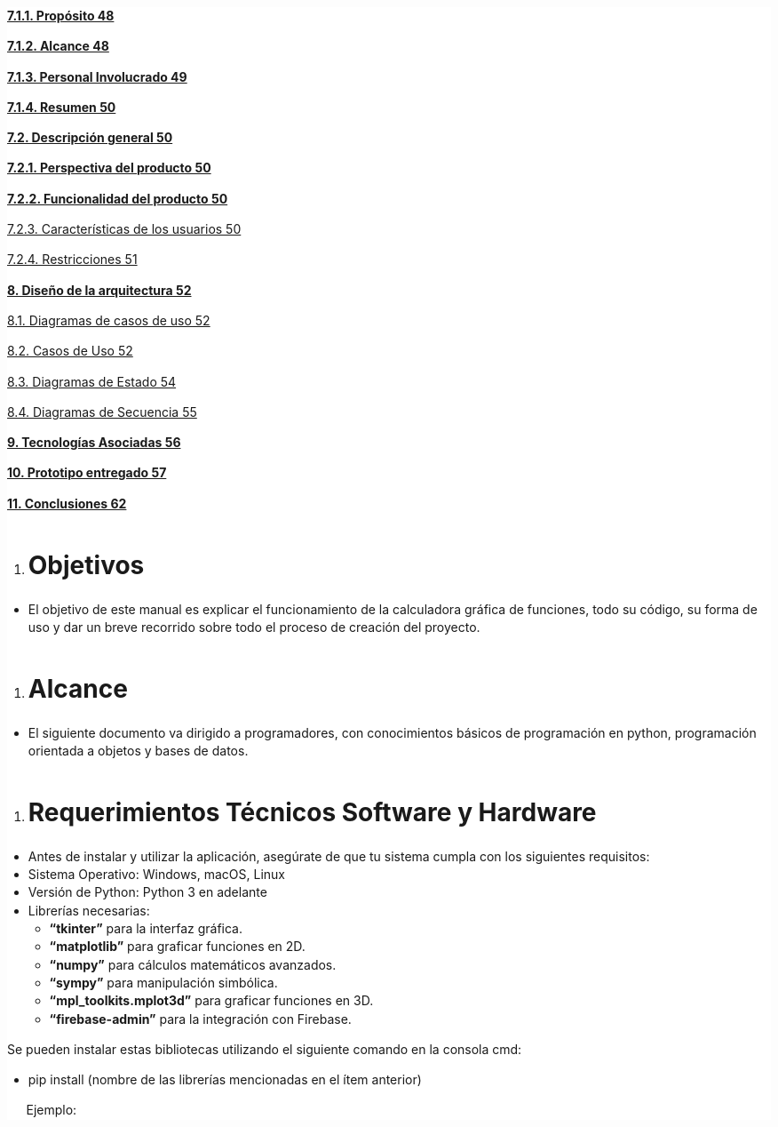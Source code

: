 [**7.1.1. Propósito	48**](#_nz9o7k1v2nop)

[**7.1.2. Alcance	48**](#_bj9i9hfu6w64)

[**7.1.3. Personal Involucrado	49**](#_41gdbucrcwes)

[**7.1.4. Resumen	50**](#_ijia1ywciw67)

[**7.2. Descripción general	50**](#_vpk2y75jyy9i)

[**7.2.1. Perspectiva del producto	50**](#_c8aiqkibru5h)

[**7.2.2. Funcionalidad del producto	50**](#_2tgx1rrt4mgg)

[7.2.3. Características de los usuarios	50](#_knhgt4trup3k)

[7.2.4. Restricciones	51](#_tl2eepyfjmpc)

[**8. Diseño de la arquitectura	52**](#_nsppaj8lv9mr)

[8.1. Diagramas de casos de uso	52](#_5sfana5lpq0u)

[8.2. Casos de Uso	52](#_vvued0u27by)

[8.3. Diagramas de Estado	54](#_loanqzz4lt1z)

[8.4. Diagramas de Secuencia	55](#_q285n5ys6kzy)

[**9. Tecnologías Asociadas	56**](#_q4nsde3se8u4)

[**10. Prototipo entregado	57**](#_y8hsqz7vtts9)

[**11. Conclusiones	62**](#_2yr7ui5hdazh)


1. # <a name="_wzuuwjnbjomg"></a>Objetivos
- El objetivo de este manual es explicar el funcionamiento de la calculadora gráfica de funciones, todo su código, su forma de uso y dar un breve recorrido sobre todo el proceso de creación del proyecto.
1. # <a name="_eo5r2n2bzbo"></a>Alcance
- El siguiente documento va dirigido a programadores, con conocimientos básicos de programación en python, programación orientada a objetos y bases de datos.
1. # <a name="_p8tomfddk5g2"></a>Requerimientos Técnicos Software y Hardware
- Antes de instalar y utilizar la aplicación, asegúrate de que tu sistema cumpla con los siguientes requisitos:
- Sistema Operativo: Windows, macOS, Linux
- Versión de Python: Python 3 en adelante
- Librerías necesarias:
  - **“tkinter”** para la interfaz gráfica.
  - **“matplotlib”** para graficar funciones en 2D.
  - **“numpy”** para cálculos matemáticos avanzados.
  - **“sympy”** para manipulación simbólica.
  - **“mpl\_toolkits.mplot3d”** para graficar funciones en 3D.
  - **“firebase-admin”** para la integración con Firebase.

Se pueden instalar estas bibliotecas utilizando el siguiente comando en la consola cmd:

- pip install (nombre de las librerías mencionadas en el ítem anterior)

`	`Ejemplo:
